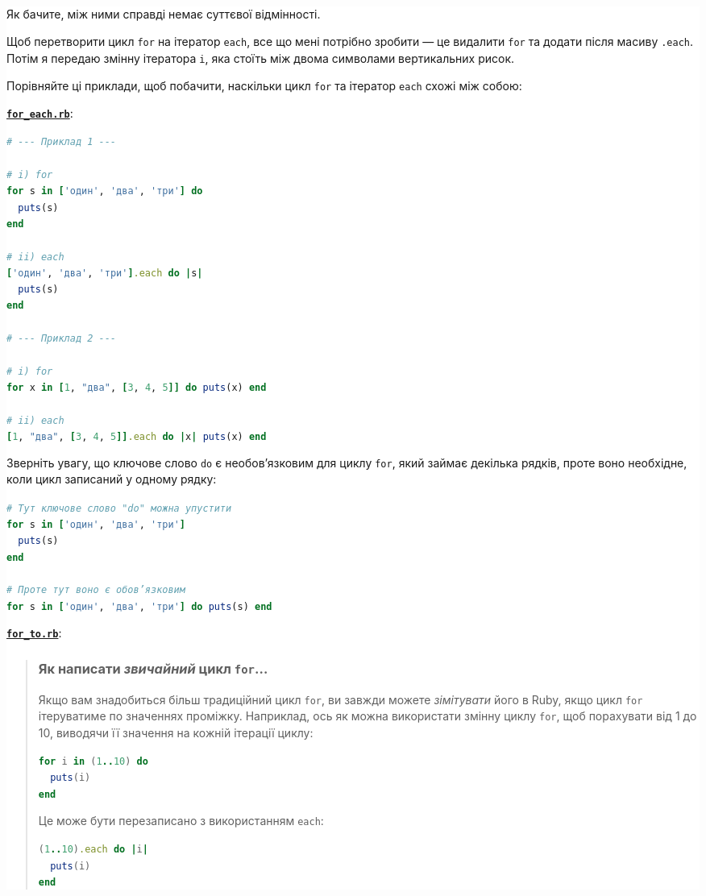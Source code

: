 Як бачите, між ними справді немає суттєвої відмінності.

Щоб перетворити цикл `for` на ітератор `each`, все що мені потрібно зробити — це видалити `for` та додати після масиву `.each`. Потім я передаю змінну ітератора `i`, яка стоїть між двома символами вертикальних рисок.

Порівняйте ці приклади, щоб побачити, наскільки цикл `for` та ітератор `each` схожі між собою:

[**`for_each.rb`**](https://github.com/LambdaBooks/thelittlebookofruby/blob/master/examples/7/for_each.rb):

```ruby
# --- Приклад 1 ---

# i) for
for s in ['один', 'два', 'три'] do
  puts(s)
end

# ii) each
['один', 'два', 'три'].each do |s|
  puts(s)
end

# --- Приклад 2 ---

# i) for
for x in [1, "два", [3, 4, 5]] do puts(x) end

# ii) each
[1, "два", [3, 4, 5]].each do |x| puts(x) end
```

Зверніть увагу, що ключове слово `do` є необов’язковим для циклу `for`, який займає декілька рядків, проте воно необхідне, коли цикл записаний у одному рядку:

```ruby
# Тут ключове слово "do" можна упустити
for s in ['один', 'два', 'три']
  puts(s)
end

# Проте тут воно є обов’язковим
for s in ['один', 'два', 'три'] do puts(s) end
```

[**`for_to.rb`**](https://github.com/LambdaBooks/thelittlebookofruby/blob/master/examples/7/for_to.rb):

> ### Як написати _звичайний_ цикл `for`…
>
> Якщо вам знадобиться більш традиційний цикл `for`, ви завжди можете _зімітувати_ його в Ruby, якщо цикл `for` ітеруватиме по значеннях проміжку. Наприклад, ось як можна використати змінну циклу `for`, щоб порахувати від 1 до 10, виводячи її значення на кожній ітерації циклу:
>
> ```ruby
> for i in (1..10) do
>   puts(i)
> end
> ```
>
> Це може бути перезаписано з використанням `each`:
>
> ```ruby
> (1..10).each do |i|
>   puts(i)
> end
> ```